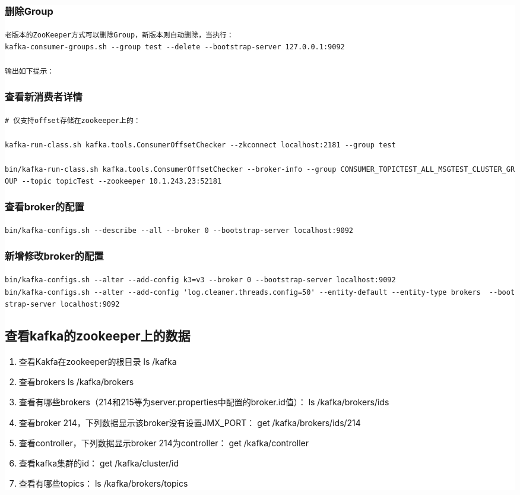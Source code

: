 
### 删除Group
```shell
老版本的ZooKeeper方式可以删除Group，新版本则自动删除，当执行：
kafka-consumer-groups.sh --group test --delete --bootstrap-server 127.0.0.1:9092

输出如下提示： 
```


### 查看新消费者详情
```shell
# 仅支持offset存储在zookeeper上的：

kafka-run-class.sh kafka.tools.ConsumerOffsetChecker --zkconnect localhost:2181 --group test 

bin/kafka-run-class.sh kafka.tools.ConsumerOffsetChecker --broker-info --group CONSUMER_TOPICTEST_ALL_MSGTEST_CLUSTER_GROUP --topic topicTest --zookeeper 10.1.243.23:52181

```

### 查看broker的配置
```shell
bin/kafka-configs.sh --describe --all --broker 0 --bootstrap-server localhost:9092
```


### 新增修改broker的配置
```shell
bin/kafka-configs.sh --alter --add-config k3=v3 --broker 0 --bootstrap-server localhost:9092
bin/kafka-configs.sh --alter --add-config 'log.cleaner.threads.config=50' --entity-default --entity-type brokers  --bootstrap-server localhost:9092
```


## 查看kafka的zookeeper上的数据

1) 查看Kakfa在zookeeper的根目录
   ls /kafka

2) 查看brokers
    ls /kafka/brokers

3) 查看有哪些brokers（214和215等为server.properties中配置的broker.id值）：
   ls /kafka/brokers/ids

4) 查看broker 214，下列数据显示该broker没有设置JMX_PORT：
   get /kafka/brokers/ids/214

5) 查看controller，下列数据显示broker 214为controller：
   get /kafka/controller

6) 查看kafka集群的id：
    get /kafka/cluster/id

7) 查看有哪些topics：
    ls /kafka/brokers/topics
